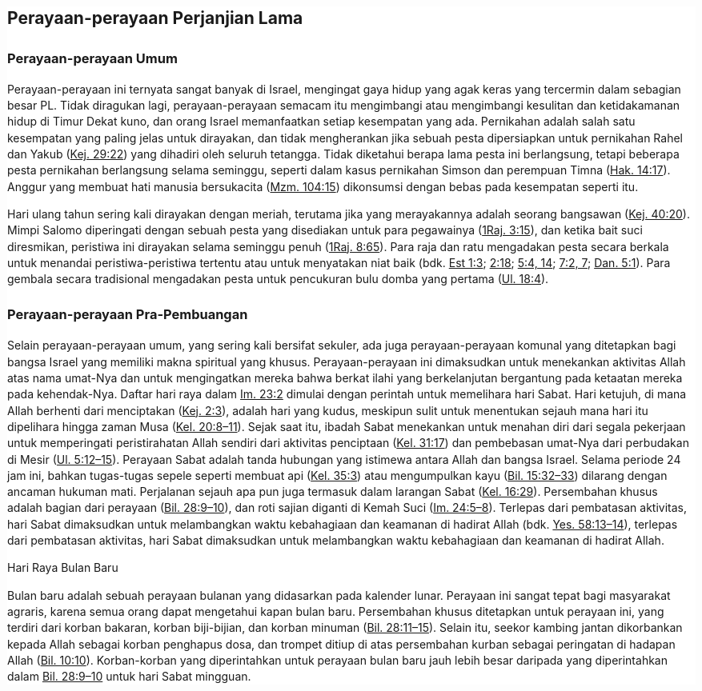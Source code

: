 Perayaan\-perayaan Perjanjian Lama
----------------------------------

### Perayaan\-perayaan Umum

Perayaan\-perayaan ini ternyata sangat banyak di Israel, mengingat gaya hidup yang agak keras yang tercermin dalam sebagian besar PL. Tidak diragukan lagi, perayaan\-perayaan semacam itu mengimbangi atau mengimbangi kesulitan dan ketidakamanan hidup di Timur Dekat kuno, dan orang Israel memanfaatkan setiap kesempatan yang ada. Pernikahan adalah salah satu kesempatan yang paling jelas untuk dirayakan, dan tidak mengherankan jika sebuah pesta dipersiapkan untuk pernikahan Rahel dan Yakub ([Kej. 29:22](https://ref.ly/Gen29:22)) yang dihadiri oleh seluruh tetangga. Tidak diketahui berapa lama pesta ini berlangsung, tetapi beberapa pesta pernikahan berlangsung selama seminggu, seperti dalam kasus pernikahan Simson dan perempuan Timna ([Hak. 14:17](https://ref.ly/Judg14:17)). Anggur yang membuat hati manusia bersukacita ([Mzm. 104:15](https://ref.ly/Ps104:15)) dikonsumsi dengan bebas pada kesempatan seperti itu.

Hari ulang tahun sering kali dirayakan dengan meriah, terutama jika yang merayakannya adalah seorang bangsawan ([Kej. 40:20](https://ref.ly/Gen40:20)). Mimpi Salomo diperingati dengan sebuah pesta yang disediakan untuk para pegawainya ([1Raj. 3:15](https://ref.ly/1Kgs3:15)), dan ketika bait suci diresmikan, peristiwa ini dirayakan selama seminggu penuh ([1Raj. 8:65](https://ref.ly/1Kgs8:65)). Para raja dan ratu mengadakan pesta secara berkala untuk menandai peristiwa\-peristiwa tertentu atau untuk menyatakan niat baik (bdk. [Est 1:3](https://ref.ly/Esth1:3); [2:18](https://ref.ly/Esth2:18); [5:4, 14](https://ref.ly/Esth5:4,Esth5:14); [7:2, 7](https://ref.ly/Esth7:2,Esth7:7); [Dan. 5:1](https://ref.ly/Dan5:1)). Para gembala secara tradisional mengadakan pesta untuk pencukuran bulu domba yang pertama ([Ul. 18:4](https://ref.ly/Deut18:4)).

### Perayaan\-perayaan Pra\-Pembuangan

Selain perayaan\-perayaan umum, yang sering kali bersifat sekuler, ada juga perayaan\-perayaan komunal yang ditetapkan bagi bangsa Israel yang memiliki makna spiritual yang khusus. Perayaan\-perayaan ini dimaksudkan untuk menekankan aktivitas Allah atas nama umat\-Nya dan untuk mengingatkan mereka bahwa berkat ilahi yang berkelanjutan bergantung pada ketaatan mereka pada kehendak\-Nya. Daftar hari raya dalam [Im. 23:2](https://ref.ly/Lev23:2) dimulai dengan perintah untuk memelihara hari Sabat. Hari ketujuh, di mana Allah berhenti dari menciptakan ([Kej. 2:3](https://ref.ly/Gen2:3)), adalah hari yang kudus, meskipun sulit untuk menentukan sejauh mana hari itu dipelihara hingga zaman Musa ([Kel. 20:8–11](https://ref.ly/Exod20:8-Exod20:11)). Sejak saat itu, ibadah Sabat menekankan untuk menahan diri dari segala pekerjaan untuk memperingati peristirahatan Allah sendiri dari aktivitas penciptaan ([Kel. 31:17](https://ref.ly/Exod31:17)) dan pembebasan umat\-Nya dari perbudakan di Mesir ([Ul. 5:12–15](https://ref.ly/Deut5:12-Deut5:15)). Perayaan Sabat adalah tanda hubungan yang istimewa antara Allah dan bangsa Israel. Selama periode 24 jam ini, bahkan tugas\-tugas sepele seperti membuat api ([Kel. 35:3](https://ref.ly/Exod35:3)) atau mengumpulkan kayu ([Bil. 15:32–33](https://ref.ly/Num15:32-Num15:33)) dilarang dengan ancaman hukuman mati. Perjalanan sejauh apa pun juga termasuk dalam larangan Sabat ([Kel. 16:29](https://ref.ly/Exod16:29)). Persembahan khusus adalah bagian dari perayaan ([Bil. 28:9–10](https://ref.ly/Num28:9-Num28:10)), dan roti sajian diganti di Kemah Suci ([Im. 24:5–8](https://ref.ly/Lev24:5-Lev24:8)). Terlepas dari pembatasan aktivitas, hari Sabat dimaksudkan untuk melambangkan waktu kebahagiaan dan keamanan di hadirat Allah (bdk. [Yes. 58:13–14](https://ref.ly/Isa58:13-Isa58:14)), terlepas dari pembatasan aktivitas, hari Sabat dimaksudkan untuk melambangkan waktu kebahagiaan dan keamanan di hadirat Allah.

Hari Raya Bulan Baru

Bulan baru adalah sebuah perayaan bulanan yang didasarkan pada kalender lunar. Perayaan ini sangat tepat bagi masyarakat agraris, karena semua orang dapat mengetahui kapan bulan baru. Persembahan khusus ditetapkan untuk perayaan ini, yang terdiri dari korban bakaran, korban biji\-bijian, dan korban minuman ([Bil. 28:11–15](https://ref.ly/Num28:11-Num28:15)). Selain itu, seekor kambing jantan dikorbankan kepada Allah sebagai korban penghapus dosa, dan trompet ditiup di atas persembahan kurban sebagai peringatan di hadapan Allah ([Bil. 10:10](https://ref.ly/Num10:10)). Korban\-korban yang diperintahkan untuk perayaan bulan baru jauh lebih besar daripada yang diperintahkan dalam [Bil. 28:9–10](https://ref.ly/Num28:9-Num28:10) untuk hari Sabat mingguan.
